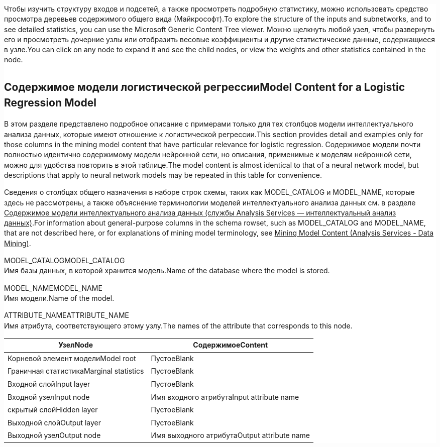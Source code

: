  <span data-ttu-id="e6d9d-119">Чтобы изучить структуру входов и подсетей, а также просмотреть подробную статистику, можно использовать средство просмотра деревьев содержимого общего вида (Майкрософт).</span><span class="sxs-lookup"><span data-stu-id="e6d9d-119">To explore the structure of the inputs and subnetworks, and to see detailed statistics, you can use the Microsoft Generic Content Tree viewer.</span></span> <span data-ttu-id="e6d9d-120">Можно щелкнуть любой узел, чтобы развернуть его и просмотреть дочерние узлы или отобразить весовые коэффициенты и другие статистические данные, содержащиеся в узле.</span><span class="sxs-lookup"><span data-stu-id="e6d9d-120">You can click on any node to expand it and see the child nodes, or view the weights and other statistics contained in the node.</span></span>  
  
## <a name="model-content-for-a-logistic-regression-model"></a><span data-ttu-id="e6d9d-121">Содержимое модели логистической регрессии</span><span class="sxs-lookup"><span data-stu-id="e6d9d-121">Model Content for a Logistic Regression Model</span></span>  
 <span data-ttu-id="e6d9d-122">В этом разделе представлено подробное описание с примерами только для тех столбцов модели интеллектуального анализа данных, которые имеют отношение к логистической регрессии.</span><span class="sxs-lookup"><span data-stu-id="e6d9d-122">This section provides detail and examples only for those columns in the mining model content that have particular relevance for logistic regression.</span></span> <span data-ttu-id="e6d9d-123">Содержимое модели почти полностью идентично содержимому модели нейронной сети, но описания, применимые к моделям нейронной сети, можно для удобства повторить в этой таблице.</span><span class="sxs-lookup"><span data-stu-id="e6d9d-123">The model content is almost identical to that of a neural network model, but descriptions that apply to neural network models may be repeated in this table for convenience.</span></span>  
  
 <span data-ttu-id="e6d9d-124">Сведения о столбцах общего назначения в наборе строк схемы, таких как MODEL_CATALOG и MODEL_NAME, которые здесь не рассмотрены, а также объяснение терминологии моделей интеллектуального анализа данных см. в разделе [Содержимое модели интеллектуального анализа данных (службы Analysis Services — интеллектуальный анализ данных)](mining-model-content-analysis-services-data-mining.md).</span><span class="sxs-lookup"><span data-stu-id="e6d9d-124">For information about general-purpose columns in the schema rowset, such as MODEL_CATALOG and MODEL_NAME, that are not described here, or for explanations of mining model terminology, see [Mining Model Content &#40;Analysis Services - Data Mining&#41;](mining-model-content-analysis-services-data-mining.md).</span></span>  
  
 <span data-ttu-id="e6d9d-125">MODEL_CATALOG</span><span class="sxs-lookup"><span data-stu-id="e6d9d-125">MODEL_CATALOG</span></span>  
 <span data-ttu-id="e6d9d-126">Имя базы данных, в которой хранится модель.</span><span class="sxs-lookup"><span data-stu-id="e6d9d-126">Name of the database where the model is stored.</span></span>  
  
 <span data-ttu-id="e6d9d-127">MODEL_NAME</span><span class="sxs-lookup"><span data-stu-id="e6d9d-127">MODEL_NAME</span></span>  
 <span data-ttu-id="e6d9d-128">Имя модели.</span><span class="sxs-lookup"><span data-stu-id="e6d9d-128">Name of the model.</span></span>  
  
 <span data-ttu-id="e6d9d-129">ATTRIBUTE_NAME</span><span class="sxs-lookup"><span data-stu-id="e6d9d-129">ATTRIBUTE_NAME</span></span>  
 <span data-ttu-id="e6d9d-130">Имя атрибута, соответствующего этому узлу.</span><span class="sxs-lookup"><span data-stu-id="e6d9d-130">The names of the attribute that corresponds to this node.</span></span>  
  
|<span data-ttu-id="e6d9d-131">Узел</span><span class="sxs-lookup"><span data-stu-id="e6d9d-131">Node</span></span>|<span data-ttu-id="e6d9d-132">Содержимое</span><span class="sxs-lookup"><span data-stu-id="e6d9d-132">Content</span></span>|  
|----------|-------------|  
|<span data-ttu-id="e6d9d-133">Корневой элемент модели</span><span class="sxs-lookup"><span data-stu-id="e6d9d-133">Model root</span></span>|<span data-ttu-id="e6d9d-134">Пустое</span><span class="sxs-lookup"><span data-stu-id="e6d9d-134">Blank</span></span>|  
|<span data-ttu-id="e6d9d-135">Граничная статистика</span><span class="sxs-lookup"><span data-stu-id="e6d9d-135">Marginal statistics</span></span>|<span data-ttu-id="e6d9d-136">Пустое</span><span class="sxs-lookup"><span data-stu-id="e6d9d-136">Blank</span></span>|  
|<span data-ttu-id="e6d9d-137">Входной слой</span><span class="sxs-lookup"><span data-stu-id="e6d9d-137">Input layer</span></span>|<span data-ttu-id="e6d9d-138">Пустое</span><span class="sxs-lookup"><span data-stu-id="e6d9d-138">Blank</span></span>|  
|<span data-ttu-id="e6d9d-139">Входной узел</span><span class="sxs-lookup"><span data-stu-id="e6d9d-139">Input node</span></span>|<span data-ttu-id="e6d9d-140">Имя входного атрибута</span><span class="sxs-lookup"><span data-stu-id="e6d9d-140">Input attribute name</span></span>|  
|<span data-ttu-id="e6d9d-141">скрытый слой</span><span class="sxs-lookup"><span data-stu-id="e6d9d-141">Hidden layer</span></span>|<span data-ttu-id="e6d9d-142">Пустое</span><span class="sxs-lookup"><span data-stu-id="e6d9d-142">Blank</span></span>|  
|<span data-ttu-id="e6d9d-143">Выходной слой</span><span class="sxs-lookup"><span data-stu-id="e6d9d-143">Output layer</span></span>|<span data-ttu-id="e6d9d-144">Пустое</span><span class="sxs-lookup"><span data-stu-id="e6d9d-144">Blank</span></span>|  
|<span data-ttu-id="e6d9d-145">Выходной узел</span><span class="sxs-lookup"><span data-stu-id="e6d9d-145">Output node</span></span>|<span data-ttu-id="e6d9d-146">Имя выходного атрибута</span><span class="sxs-lookup"><span data-stu-id="e6d9d-146">Output attribute name</span></span>|  
  